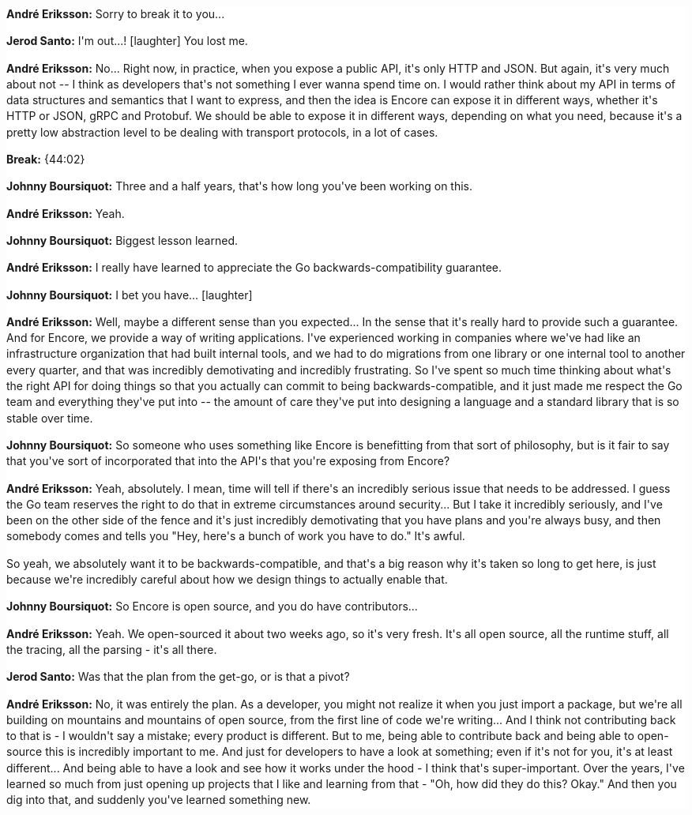 **André Eriksson:** Sorry to break it to you...

**Jerod Santo:** I'm out...! \[laughter\] You lost me.

**André Eriksson:** No... Right now, in practice, when you expose a public API, it's only HTTP and JSON. But again, it's very much about not -- I think as developers that's not something I ever wanna spend time on. I would rather think about my API in terms of data structures and semantics that I want to express, and then the idea is Encore can expose it in different ways, whether it's HTTP or JSON, gRPC and Protobuf. We should be able to expose it in different ways, depending on what you need, because it's a pretty low abstraction level to be dealing with transport protocols, in a lot of cases.

**Break:** \{44:02\}

**Johnny Boursiquot:** Three and a half years, that's how long you've been working on this.

**André Eriksson:** Yeah.

**Johnny Boursiquot:** Biggest lesson learned.

**André Eriksson:** I really have learned to appreciate the Go backwards-compatibility guarantee.

**Johnny Boursiquot:** I bet you have... \[laughter\]

**André Eriksson:** Well, maybe a different sense than you expected... In the sense that it's really hard to provide such a guarantee. And for Encore, we provide a way of writing applications. I've experienced working in companies where we've had like an infrastructure organization that had built internal tools, and we had to do migrations from one library or one internal tool to another every quarter, and that was incredibly demotivating and incredibly frustrating. So I've spent so much time thinking about what's the right API for doing things so that you actually can commit to being backwards-compatible, and it just made me respect the Go team and everything they've put into -- the amount of care they've put into designing a language and a standard library that is so stable over time.

**Johnny Boursiquot:** So someone who uses something like Encore is benefitting from that sort of philosophy, but is it fair to say that you've sort of incorporated that into the API's that you're exposing from Encore?

**André Eriksson:** Yeah, absolutely. I mean, time will tell if there's an incredibly serious issue that needs to be addressed. I guess the Go team reserves the right to do that in extreme circumstances around security... But I take it incredibly seriously, and I've been on the other side of the fence and it's just incredibly demotivating that you have plans and you're always busy, and then somebody comes and tells you "Hey, here's a bunch of work you have to do." It's awful.

So yeah, we absolutely want it to be backwards-compatible, and that's a big reason why it's taken so long to get here, is just because we're incredibly careful about how we design things to actually enable that.

**Johnny Boursiquot:** So Encore is open source, and you do have contributors...

**André Eriksson:** Yeah. We open-sourced it about two weeks ago, so it's very fresh. It's all open source, all the runtime stuff, all the tracing, all the parsing - it's all there.

**Jerod Santo:** Was that the plan from the get-go, or is that a pivot?

**André Eriksson:** No, it was entirely the plan. As a developer, you might not realize it when you just import a package, but we're all building on mountains and mountains of open source, from the first line of code we're writing... And I think not contributing back to that is - I wouldn't say a mistake; every product is different. But to me, being able to contribute back and being able to open-source this is incredibly important to me. And just for developers to have a look at something; even if it's not for you, it's at least different... And being able to have a look and see how it works under the hood - I think that's super-important. Over the years, I've learned so much from just opening up projects that I like and learning from that - "Oh, how did they do this? Okay." And then you dig into that, and suddenly you've learned something new.
